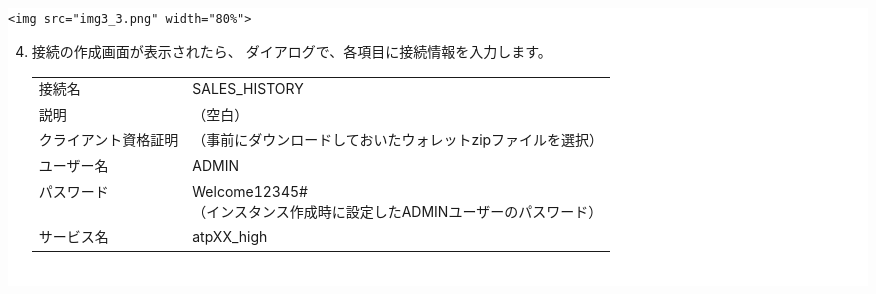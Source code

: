     <img src="img3_3.png" width="80%">

4. 接続の作成画面が表示されたら、 ダイアログで、各項目に接続情報を入力します。

    <table>
       <tr>
       <td>接続名</td>
       <td>SALES_HISTORY</td>
       </tr>
       <tr>
       <td>説明</td>
       <td>（空白）</td>
       </tr>
       <tr>
       <td>クライアント資格証明</td>
       <td>（事前にダウンロードしておいたウォレットzipファイルを選択）</td>
       </tr>
       <tr>
       <td>ユーザー名</td>
       <td>ADMIN</td>
       </tr>
       <tr>
       <td>パスワード</td>
       <td>Welcome12345#<br>（インスタンス作成時に設定したADMINユーザーのパスワード）</td>
       </tr>
       <tr>
       <td>サービス名</td>
       <td>atpXX_high</td>
       </tr>
    </table>
     <br>
